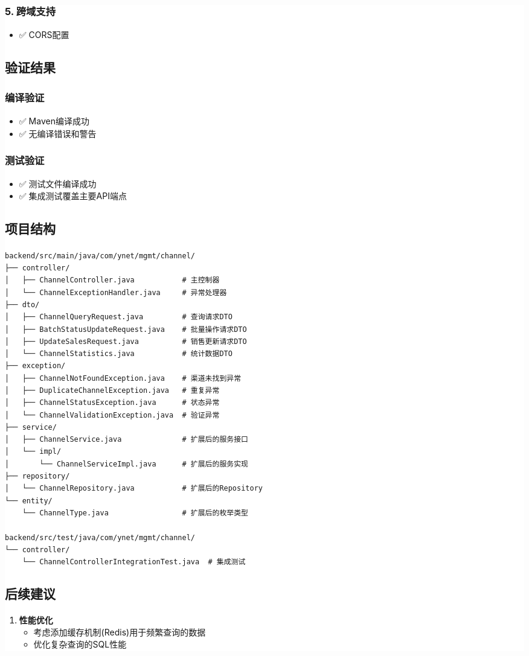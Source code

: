 ### 5. 跨域支持
- ✅ CORS配置

## 验证结果

### 编译验证
- ✅ Maven编译成功
- ✅ 无编译错误和警告

### 测试验证
- ✅ 测试文件编译成功
- ✅ 集成测试覆盖主要API端点

## 项目结构

```
backend/src/main/java/com/ynet/mgmt/channel/
├── controller/
│   ├── ChannelController.java           # 主控制器
│   └── ChannelExceptionHandler.java     # 异常处理器
├── dto/
│   ├── ChannelQueryRequest.java         # 查询请求DTO
│   ├── BatchStatusUpdateRequest.java    # 批量操作请求DTO
│   ├── UpdateSalesRequest.java          # 销售更新请求DTO
│   └── ChannelStatistics.java           # 统计数据DTO
├── exception/
│   ├── ChannelNotFoundException.java    # 渠道未找到异常
│   ├── DuplicateChannelException.java   # 重复异常
│   ├── ChannelStatusException.java      # 状态异常
│   └── ChannelValidationException.java  # 验证异常
├── service/
│   ├── ChannelService.java              # 扩展后的服务接口
│   └── impl/
│       └── ChannelServiceImpl.java      # 扩展后的服务实现
├── repository/
│   └── ChannelRepository.java           # 扩展后的Repository
└── entity/
    └── ChannelType.java                 # 扩展后的枚举类型

backend/src/test/java/com/ynet/mgmt/channel/
└── controller/
    └── ChannelControllerIntegrationTest.java  # 集成测试
```

## 后续建议

1. **性能优化**
   - 考虑添加缓存机制(Redis)用于频繁查询的数据
   - 优化复杂查询的SQL性能

